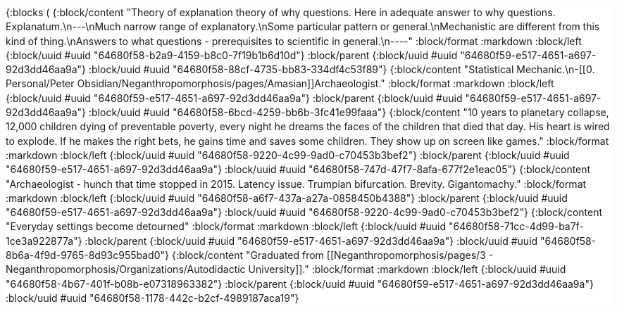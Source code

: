 {:blocks (
{:block/content "Theory of explanation theory of why questions. Here in adequate answer to why questions. Explanatum.\n---\nMuch narrow range of explanatory.\nSome particular pattern or general.\nMechanistic are different from this kind of thing.\nAnswers to what questions - prerequisites to scientific in general.\n----"
:block/format :markdown
:block/left 
{:block/uuid #uuid "64680f58-b2a9-4159-b8c0-7f19b1b6d10d"}
:block/parent 
{:block/uuid #uuid "64680f59-e517-4651-a697-92d3dd46aa9a"}
:block/uuid #uuid "64680f58-88cf-4735-bb83-334df4c53f89"} 
{:block/content "Statistical Mechanic.\n-[[0. Personal/Peter Obsidian/Neganthropomorphosis/pages/Amasian]]Archaeologist."
:block/format :markdown
:block/left 
{:block/uuid #uuid "64680f59-e517-4651-a697-92d3dd46aa9a"}
:block/parent 
{:block/uuid #uuid "64680f59-e517-4651-a697-92d3dd46aa9a"}
:block/uuid #uuid "64680f58-6bcd-4259-bb6b-3fc41e99faaa"} 
{:block/content "10 years to planetary collapse, 12,000 children dying of preventable poverty, every  night he dreams the faces of the children that died that day. His heart is wired to explode. If he makes the right bets, he gains time and saves some children. They show up on screen like games."
:block/format :markdown
:block/left 
{:block/uuid #uuid "64680f58-9220-4c99-9ad0-c70453b3bef2"}
:block/parent 
{:block/uuid #uuid "64680f59-e517-4651-a697-92d3dd46aa9a"}
:block/uuid #uuid "64680f58-747d-47f7-8afa-677f2e1eac05"} 
{:block/content "Archaeologist - hunch that time stopped in 2015. Latency issue. Trumpian bifurcation. Brevity. Gigantomachy."
:block/format :markdown
:block/left 
{:block/uuid #uuid "64680f58-a6f7-437a-a27a-0858450b4388"}
:block/parent 
{:block/uuid #uuid "64680f59-e517-4651-a697-92d3dd46aa9a"}
:block/uuid #uuid "64680f58-9220-4c99-9ad0-c70453b3bef2"} 
{:block/content "Everyday settings become detourned"
:block/format :markdown
:block/left 
{:block/uuid #uuid "64680f58-71cc-4d99-ba7f-1ce3a922877a"}
:block/parent 
{:block/uuid #uuid "64680f59-e517-4651-a697-92d3dd46aa9a"}
:block/uuid #uuid "64680f58-8b6a-4f9d-9765-8d93c955bad0"} 
{:block/content "Graduated from [[Neganthropomorphosis/pages/3 - Neganthropomorphosis/Organizations/Autodidactic University]]."
:block/format :markdown
:block/left 
{:block/uuid #uuid "64680f58-4b67-401f-b08b-e07318963382"}
:block/parent 
{:block/uuid #uuid "64680f59-e517-4651-a697-92d3dd46aa9a"}
:block/uuid #uuid "64680f58-1178-442c-b2cf-4989187aca19"} 